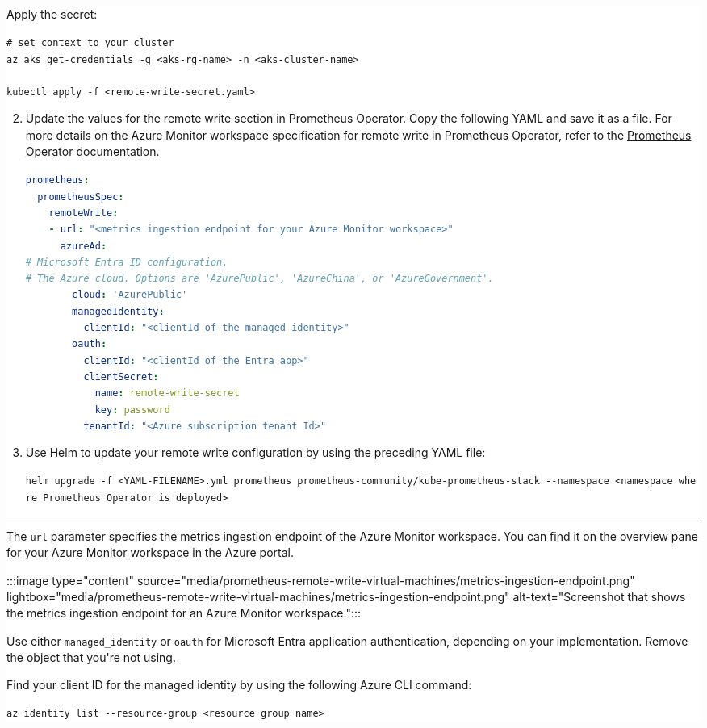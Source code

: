    Apply the secret:

   ```azurecli
   # set context to your cluster 
   az aks get-credentials -g <aks-rg-name> -n <aks-cluster-name> 

   kubectl apply -f <remote-write-secret.yaml>
   ```

2. Update the values for the remote write section in Prometheus Operator. Copy the following YAML and save it as a file. For more details on the Azure Monitor workspace specification for remote write in Prometheus Operator, refer to the [Prometheus Operator documentation](https://github.com/prometheus-operator/prometheus-operator/blob/main/Documentation/api.md#azuread).

   ```yaml
   prometheus:
     prometheusSpec:
       remoteWrite:
       - url: "<metrics ingestion endpoint for your Azure Monitor workspace>"
         azureAd:
   # Microsoft Entra ID configuration.
   # The Azure cloud. Options are 'AzurePublic', 'AzureChina', or 'AzureGovernment'.
           cloud: 'AzurePublic'
           managedIdentity:
             clientId: "<clientId of the managed identity>"
           oauth:
             clientId: "<clientId of the Entra app>"
             clientSecret:
               name: remote-write-secret
               key: password
             tenantId: "<Azure subscription tenant Id>"
   ```

3. Use Helm to update your remote write configuration by using the preceding YAML file:

   ```azurecli
   helm upgrade -f <YAML-FILENAME>.yml prometheus prometheus-community/kube-prometheus-stack --namespace <namespace where Prometheus Operator is deployed>
   ```

---

The `url` parameter specifies the metrics ingestion endpoint of the Azure Monitor workspace. You can find it on the overview pane for your Azure Monitor workspace in the Azure portal.

:::image type="content" source="media/prometheus-remote-write-virtual-machines/metrics-ingestion-endpoint.png" lightbox="media/prometheus-remote-write-virtual-machines/metrics-ingestion-endpoint.png" alt-text="Screenshot that shows the metrics ingestion endpoint for an Azure Monitor workspace.":::

Use either `managed_identity` or `oauth` for Microsoft Entra application authentication, depending on your implementation. Remove the object that you're not using.

Find your client ID for the managed identity by using the following Azure CLI command:

```azurecli
az identity list --resource-group <resource group name>
```
